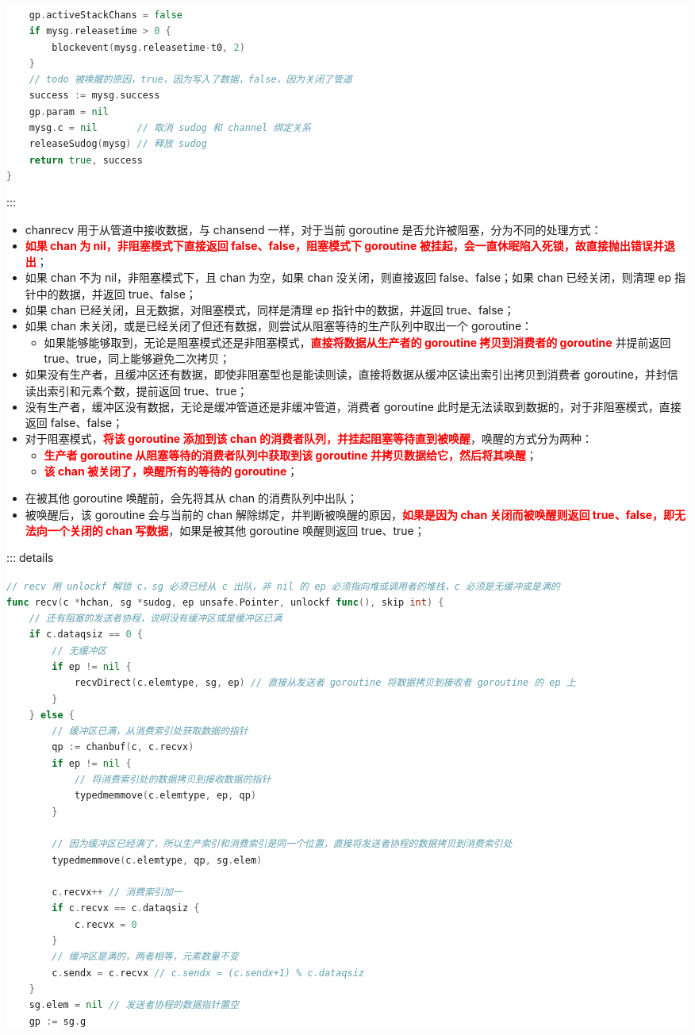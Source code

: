 ```go
	gp.activeStackChans = false
	if mysg.releasetime > 0 {
		blockevent(mysg.releasetime-t0, 2)
	}
	// todo 被唤醒的原因，true，因为写入了数据，false，因为关闭了管道
	success := mysg.success
	gp.param = nil
	mysg.c = nil       // 取消 sudog 和 channel 绑定关系
	releaseSudog(mysg) // 释放 sudog
	return true, success
}
```

:::

- chanrecv 用于从管道中接收数据，与 chansend 一样，对于当前 goroutine 是否允许被阻塞，分为不同的处理方式：
- <span style="color: red;">**如果 chan 为 nil，非阻塞模式下直接返回 false、false，阻塞模式下 goroutine 被挂起，会一直休眠陷入死锁，故直接抛出错误并退出**</span>；
- 如果 chan 不为 nil，非阻塞模式下，且 chan 为空，如果 chan 没关闭，则直接返回 false、false；如果 chan 已经关闭，则清理 ep 指针中的数据，并返回 true、false；
- 如果 chan 已经关闭，且无数据，对阻塞模式，同样是清理 ep 指针中的数据，并返回 true、false；
- 如果 chan 未关闭，或是已经关闭了但还有数据，则尝试从阻塞等待的生产队列中取出一个 goroutine：
  - 如果能够能够取到，无论是阻塞模式还是非阻塞模式，<span style="color: red;">**直接将数据从生产者的 goroutine 拷贝到消费者的 goroutine**</span> 并提前返回 true、true，同上能够避免二次拷贝；
- 如果没有生产者，且缓冲区还有数据，即使非阻塞型也是能读则读，直接将数据从缓冲区读出索引出拷贝到消费者 goroutine，并封信读出索引和元素个数，提前返回 true、true；
- 没有生产者，缓冲区没有数据，无论是缓冲管道还是非缓冲管道，消费者 goroutine 此时是无法读取到数据的，对于非阻塞模式，直接返回 false、false；
- 对于阻塞模式，<span style="color: red;">**将该 goroutine 添加到该 chan 的消费者队列，并挂起阻塞等待直到被唤醒**</span>，唤醒的方式分为两种：
  - <span style="color: red;">**生产者 goroutine 从阻塞等待的消费者队列中获取到该 goroutine 并拷贝数据给它，然后将其唤醒**</span>；
  - <span style="color: red;">**该 chan 被关闭了，唤醒所有的等待的 goroutine**</span>；

* 在被其他 goroutine 唤醒前，会先将其从 chan 的消费队列中出队；
* 被唤醒后，该 goroutine 会与当前的 chan 解除绑定，并判断被唤醒的原因，<span style="color: red;">**如果是因为 chan 关闭而被唤醒则返回 true、false，即无法向一个关闭的 chan 写数据**</span>，如果是被其他 goroutine 唤醒则返回 true、true；

::: details

```go
// recv 用 unlockf 解锁 c，sg 必须已经从 c 出队，非 nil 的 ep 必须指向堆或调用者的堆栈，c 必须是无缓冲或是满的
func recv(c *hchan, sg *sudog, ep unsafe.Pointer, unlockf func(), skip int) {
	// 还有阻塞的发送者协程，说明没有缓冲区或是缓冲区已满
	if c.dataqsiz == 0 {
		// 无缓冲区
		if ep != nil {
			recvDirect(c.elemtype, sg, ep) // 直接从发送者 goroutine 将数据拷贝到接收者 goroutine 的 ep 上
		}
	} else {
		// 缓冲区已满，从消费索引处获取数据的指针
		qp := chanbuf(c, c.recvx)
		if ep != nil {
			// 将消费索引处的数据拷贝到接收数据的指针
			typedmemmove(c.elemtype, ep, qp)
		}

		// 因为缓冲区已经满了，所以生产索引和消费索引是同一个位置，直接将发送者协程的数据拷贝到消费索引处
		typedmemmove(c.elemtype, qp, sg.elem)

		c.recvx++ // 消费索引加一
		if c.recvx == c.dataqsiz {
			c.recvx = 0
		}
		// 缓冲区是满的，两者相等，元素数量不变
		c.sendx = c.recvx // c.sendx = (c.sendx+1) % c.dataqsiz
	}
	sg.elem = nil // 发送者协程的数据指针置空
	gp := sg.g
```